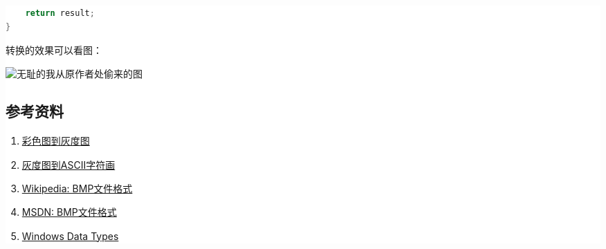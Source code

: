 ```C++
    return result;
}
```

转换的效果可以看图：

![无耻的我从原作者处偷来的图](https://i.stack.imgur.com/V0zRq.png)

## 参考资料

1. [彩色图到灰度图](http://www.songho.ca/dsp/luminance/luminance.html)

2. [灰度图到ASCII字符画](http://stackoverflow.com/a/32987834)

3. [Wikipedia: BMP文件格式](https://en.wikipedia.org/wiki/BMP_file_format)

4. [MSDN: BMP文件格式](https://msdn.microsoft.com/en-us/library/windows/desktop/dd183391.aspx)

5. [Windows Data Types](https://msdn.microsoft.com/library/windows/desktop/aa383751)
